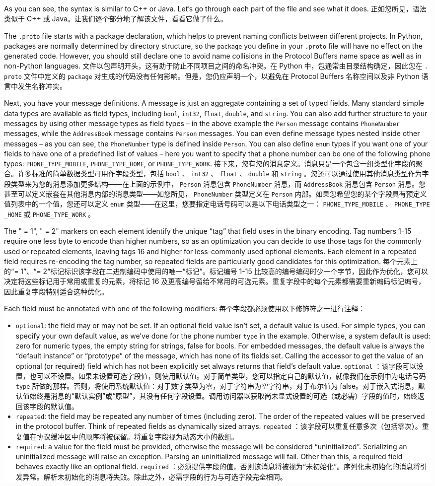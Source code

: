 As you can see, the syntax is similar to C++ or Java. Let’s go through each part of the file and see what it does.
正如您所见，语法类似于 C++ 或 Java。让我们逐个部分地了解该文件，看看它做了什么。

The `.proto` file starts with a package declaration, which helps to prevent naming conflicts between different projects. In Python, packages are normally determined by directory structure, so the `package` you define in your `.proto` file will have no effect on the generated code. However, you should still declare one to avoid name collisions in the Protocol Buffers name space as well as in non-Python languages.
文件以包声明开头，这有助于防止不同项目之间的命名冲突。在 Python 中，包通常由目录结构确定，因此您在 `.proto` 文件中定义的 `package` 对生成的代码没有任何影响。但是，您仍应声明一个，以避免在 Protocol Buffers 名称空间以及非 Python 语言中发生名称冲突。

Next, you have your message definitions. A message is just an aggregate containing a set of typed fields. Many standard simple data types are available as field types, including `bool`, `int32`, `float`, `double`, and `string`. You can also add further structure to your messages by using other message types as field types – in the above example the `Person` message contains `PhoneNumber` messages, while the `AddressBook` message contains `Person` messages. You can even define message types nested inside other messages – as you can see, the `PhoneNumber` type is defined inside `Person`. You can also define `enum` types if you want one of your fields to have one of a predefined list of values – here you want to specify that a phone number can be one of the following phone types: `PHONE_TYPE_MOBILE`, `PHONE_TYPE_HOME`, or `PHONE_TYPE_WORK`.
接下来，您有您的消息定义。消息只是一个包含一组类型化字段的聚合。许多标准的简单数据类型可用作字段类型，包括 `bool` 、 `int32` 、 `float` 、 `double` 和 `string` 。您还可以通过使用其他消息类型作为字段类型来为您的消息添加更多结构——在上面的示例中， `Person` 消息包含 `PhoneNumber` 消息，而 `AddressBook` 消息包含 `Person` 消息。您甚至可以定义嵌套在其他消息内部的消息类型——如您所见， `PhoneNumber` 类型定义在 `Person` 内部。如果您希望您的某个字段具有预定义值列表中的一个值，您还可以定义 `enum` 类型——在这里，您要指定电话号码可以是以下电话类型之一： `PHONE_TYPE_MOBILE` 、 `PHONE_TYPE_HOME` 或 `PHONE_TYPE_WORK` 。

The " = 1", " = 2" markers on each element identify the unique “tag” that field uses in the binary encoding. Tag numbers 1-15 require one less byte to encode than higher numbers, so as an optimization you can decide to use those tags for the commonly used or repeated elements, leaving tags 16 and higher for less-commonly used optional elements. Each element in a repeated field requires re-encoding the tag number, so repeated fields are particularly good candidates for this optimization.
每个元素上的“= 1”、“= 2”标记标识该字段在二进制编码中使用的唯一“标记”。标记编号 1-15 比较高的编号编码时少一个字节，因此作为优化，您可以决定将这些标记用于常用或重复的元素，将标记 16 及更高编号留给不常用的可选元素。重复字段中的每个元素都需要重新编码标记编号，因此重复字段特别适合这种优化。

Each field must be annotated with one of the following modifiers:
每个字段都必须使用以下修饰符之一进行注释：

- `optional`: the field may or may not be set. If an optional field value isn’t set, a default value is used. For simple types, you can specify your own default value, as we’ve done for the phone number `type` in the example. Otherwise, a system default is used: zero for numeric types, the empty string for strings, false for bools. For embedded messages, the default value is always the “default instance” or “prototype” of the message, which has none of its fields set. Calling the accessor to get the value of an optional (or required) field which has not been explicitly set always returns that field’s default value.
  `optional` ：该字段可以设置，也可以不设置。如果未设置可选字段值，则使用默认值。对于简单类型，您可以指定自己的默认值，就像我们在示例中为电话号码 `type` 所做的那样。否则，将使用系统默认值：对于数字类型为零，对于字符串为空字符串，对于布尔值为 false。对于嵌入式消息，默认值始终是消息的“默认实例”或“原型”，其没有任何字段设置。调用访问器以获取尚未显式设置的可选（或必需）字段的值时，始终返回该字段的默认值。
- `repeated`: the field may be repeated any number of times (including zero). The order of the repeated values will be preserved in the protocol buffer. Think of repeated fields as dynamically sized arrays.
  `repeated` ：该字段可以重复任意多次（包括零次）。重复值在协议缓冲区中的顺序将被保留。将重复字段视为动态大小的数组。
- `required`: a value for the field must be provided, otherwise the message will be considered “uninitialized”. Serializing an uninitialized message will raise an exception. Parsing an uninitialized message will fail. Other than this, a required field behaves exactly like an optional field.
  `required` ：必须提供字段的值，否则该消息将被视为“未初始化”。序列化未初始化的消息将引发异常。解析未初始化的消息将失败。除此之外，必需字段的行为与可选字段完全相同。
